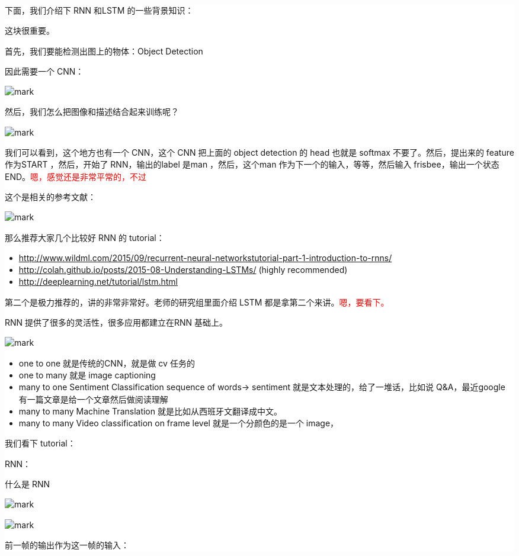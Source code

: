 
下面，我们介绍下 RNN 和LSTM 的一些背景知识：

这块很重要。


首先，我们要能检测出图上的物体：Object Detection

因此需要一个 CNN：

![mark](http://pacdb2bfr.bkt.clouddn.com/blog/image/180814/9512HG0b66.png?imageslim)

然后，我们怎么把图像和描述结合起来训练呢？


![mark](http://pacdb2bfr.bkt.clouddn.com/blog/image/180814/G8BIkAIIkA.png?imageslim)


我们可以看到，这个地方也有一个 CNN，这个 CNN 把上面的 object detection 的 head 也就是 softmax 不要了。然后，提出来的 feature 作为START ，然后，开始了 RNN，输出的label 是man ，然后，这个man 作为下一个的输入，等等，然后输入 frisbee，输出一个状态 END。<span style="color:red;">嗯，感觉还是非常平常的，不过</span>

这个是相关的参考文献：

![mark](http://pacdb2bfr.bkt.clouddn.com/blog/image/180814/EkKml44CIG.png?imageslim)



那么推荐大家几个比较好 RNN 的 tutorial：

- http://www.wildml.com/2015/09/recurrent-neural-networkstutorial-part-1-introduction-to-rnns/
-  http://colah.github.io/posts/2015-08-Understanding-LSTMs/
(highly	recommended)
-  http://deeplearning.net/tutorial/lstm.html

第二个是极力推荐的，讲的非常非常好。老师的研究组里面介绍 LSTM 都是拿第二个来讲。<span style="color:red;">嗯，要看下。</span>

RNN 提供了很多的灵活性，很多应用都建立在RNN 基础上。

![mark](http://pacdb2bfr.bkt.clouddn.com/blog/image/180815/c76kgbjai9.png?imageslim)

- one to one 就是传统的CNN，就是做 cv 任务的
- one to many 就是 image captioning
- many to one Sentiment Classification sequence of words-> sentiment  就是文本处理的，给了一堆话，比如说 Q&A，最近google 有一篇文章是给一个文章然后做阅读理解
- many to many Machine Translation 就是比如从西班牙文翻译成中文。
- many to many Video classification on frame level 就是一个分颜色的是一个 image，



我们看下 tutorial：

RNN：

什么是 RNN

![mark](http://pacdb2bfr.bkt.clouddn.com/blog/image/180815/i3A2GlG7aj.png?imageslim)

![mark](http://pacdb2bfr.bkt.clouddn.com/blog/image/180815/8ee7GIBBaG.png?imageslim)

前一帧的输出作为这一帧的输入：
